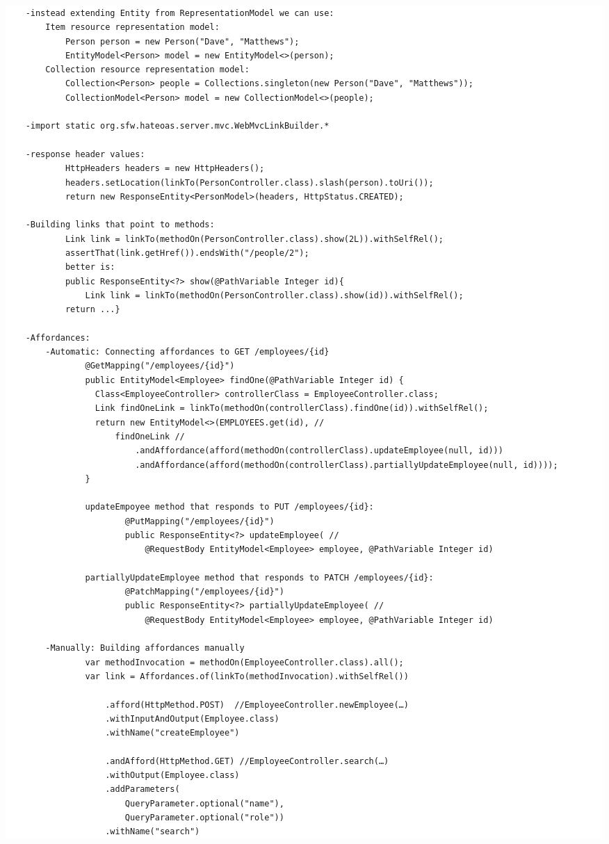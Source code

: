         -instead extending Entity from RepresentationModel we can use:
            Item resource representation model:
                Person person = new Person("Dave", "Matthews");
                EntityModel<Person> model = new EntityModel<>(person);
            Collection resource representation model:
                Collection<Person> people = Collections.singleton(new Person("Dave", "Matthews"));
                CollectionModel<Person> model = new CollectionModel<>(people);
        
        -import static org.sfw.hateoas.server.mvc.WebMvcLinkBuilder.*
        
        -response header values:
                HttpHeaders headers = new HttpHeaders();
                headers.setLocation(linkTo(PersonController.class).slash(person).toUri());
                return new ResponseEntity<PersonModel>(headers, HttpStatus.CREATED);
        
        -Building links that point to methods:
                Link link = linkTo(methodOn(PersonController.class).show(2L)).withSelfRel();
                assertThat(link.getHref()).endsWith("/people/2");
                better is:
                public ResponseEntity<?> show(@PathVariable Integer id){
                    Link link = linkTo(methodOn(PersonController.class).show(id)).withSelfRel();
                return ...}
        
        -Affordances:
            -Automatic: Connecting affordances to GET /employees/{id}
                    @GetMapping("/employees/{id}")
                    public EntityModel<Employee> findOne(@PathVariable Integer id) {                   
                      Class<EmployeeController> controllerClass = EmployeeController.class;
                      Link findOneLink = linkTo(methodOn(controllerClass).findOne(id)).withSelfRel(); 
                      return new EntityModel<>(EMPLOYEES.get(id), //
                          findOneLink //
                              .andAffordance(afford(methodOn(controllerClass).updateEmployee(null, id))) 
                              .andAffordance(afford(methodOn(controllerClass).partiallyUpdateEmployee(null, id)))); 
                    }
                    
                    updateEmpoyee method that responds to PUT /employees/{id}:
                            @PutMapping("/employees/{id}")
                            public ResponseEntity<?> updateEmployee( //
                                @RequestBody EntityModel<Employee> employee, @PathVariable Integer id)
                                
                    partiallyUpdateEmployee method that responds to PATCH /employees/{id}:
                            @PatchMapping("/employees/{id}")
                            public ResponseEntity<?> partiallyUpdateEmployee( //
                                @RequestBody EntityModel<Employee> employee, @PathVariable Integer id)
                                
            -Manually: Building affordances manually
                    var methodInvocation = methodOn(EmployeeController.class).all();
                    var link = Affordances.of(linkTo(methodInvocation).withSelfRel())  
                                      
                        .afford(HttpMethod.POST)  //EmployeeController.newEmployee(…)
                        .withInputAndOutput(Employee.class) 
                        .withName("createEmployee")
                                          
                        .andAfford(HttpMethod.GET) //EmployeeController.search(…)
                        .withOutput(Employee.class) 
                        .addParameters(
                            QueryParameter.optional("name"), 
                            QueryParameter.optional("role")) 
                        .withName("search")
                                             